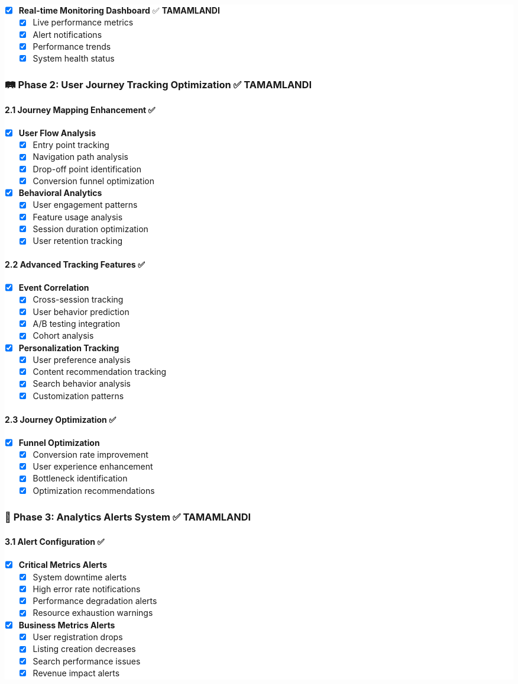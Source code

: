 - [x] **Real-time Monitoring Dashboard** ✅ **TAMAMLANDI**
  - [x] Live performance metrics
  - [x] Alert notifications
  - [x] Performance trends
  - [x] System health status

### 🛤️ **Phase 2: User Journey Tracking Optimization** ✅ **TAMAMLANDI**

#### 2.1 Journey Mapping Enhancement ✅
- [x] **User Flow Analysis**
  - [x] Entry point tracking
  - [x] Navigation path analysis
  - [x] Drop-off point identification
  - [x] Conversion funnel optimization

- [x] **Behavioral Analytics**
  - [x] User engagement patterns
  - [x] Feature usage analysis
  - [x] Session duration optimization
  - [x] User retention tracking

#### 2.2 Advanced Tracking Features ✅
- [x] **Event Correlation**
  - [x] Cross-session tracking
  - [x] User behavior prediction
  - [x] A/B testing integration
  - [x] Cohort analysis

- [x] **Personalization Tracking**
  - [x] User preference analysis
  - [x] Content recommendation tracking
  - [x] Search behavior analysis
  - [x] Customization patterns

#### 2.3 Journey Optimization ✅
- [x] **Funnel Optimization**
  - [x] Conversion rate improvement
  - [x] User experience enhancement
  - [x] Bottleneck identification
  - [x] Optimization recommendations

### 🚨 **Phase 3: Analytics Alerts System** ✅ **TAMAMLANDI**

#### 3.1 Alert Configuration ✅
- [x] **Critical Metrics Alerts**
  - [x] System downtime alerts
  - [x] High error rate notifications
  - [x] Performance degradation alerts
  - [x] Resource exhaustion warnings

- [x] **Business Metrics Alerts**
  - [x] User registration drops
  - [x] Listing creation decreases
  - [x] Search performance issues
  - [x] Revenue impact alerts
